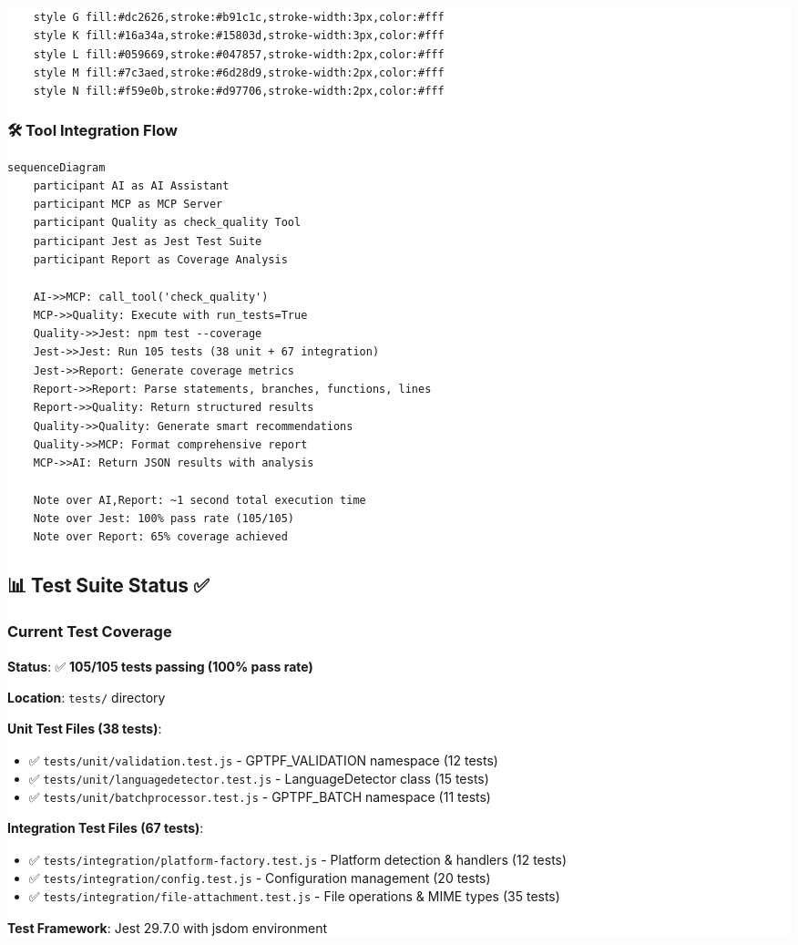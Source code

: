 ```mermaid
    style G fill:#dc2626,stroke:#b91c1c,stroke-width:3px,color:#fff
    style K fill:#16a34a,stroke:#15803d,stroke-width:3px,color:#fff
    style L fill:#059669,stroke:#047857,stroke-width:2px,color:#fff
    style M fill:#7c3aed,stroke:#6d28d9,stroke-width:2px,color:#fff
    style N fill:#f59e0b,stroke:#d97706,stroke-width:2px,color:#fff
```

### 🛠️ Tool Integration Flow

```mermaid
sequenceDiagram
    participant AI as AI Assistant
    participant MCP as MCP Server
    participant Quality as check_quality Tool
    participant Jest as Jest Test Suite
    participant Report as Coverage Analysis
    
    AI->>MCP: call_tool('check_quality')
    MCP->>Quality: Execute with run_tests=True
    Quality->>Jest: npm test --coverage
    Jest->>Jest: Run 105 tests (38 unit + 67 integration)
    Jest->>Report: Generate coverage metrics
    Report->>Report: Parse statements, branches, functions, lines
    Report->>Quality: Return structured results
    Quality->>Quality: Generate smart recommendations
    Quality->>MCP: Format comprehensive report
    MCP->>AI: Return JSON results with analysis

    Note over AI,Report: ~1 second total execution time
    Note over Jest: 100% pass rate (105/105)
    Note over Report: 65% coverage achieved
```

## 📊 Test Suite Status ✅

### Current Test Coverage

**Status**: ✅ **105/105 tests passing (100% pass rate)**

**Location**: `tests/` directory

**Unit Test Files (38 tests)**:
- ✅ `tests/unit/validation.test.js` - GPTPF_VALIDATION namespace (12 tests)
- ✅ `tests/unit/languagedetector.test.js` - LanguageDetector class (15 tests)
- ✅ `tests/unit/batchprocessor.test.js` - GPTPF_BATCH namespace (11 tests)

**Integration Test Files (67 tests)**:
- ✅ `tests/integration/platform-factory.test.js` - Platform detection & handlers (12 tests)
- ✅ `tests/integration/config.test.js` - Configuration management (20 tests)
- ✅ `tests/integration/file-attachment.test.js` - File operations & MIME types (35 tests)

**Test Framework**: Jest 29.7.0 with jsdom environment
